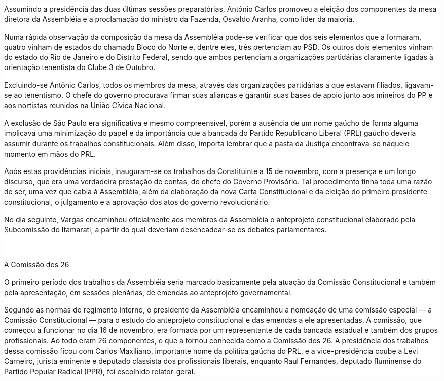 Assumindo a presidência das duas últimas sessões preparatórias, Antônio
Carlos promoveu a eleição dos componentes da mesa diretora da Assembléia
e a proclamação do ministro da Fazenda, Osvaldo Aranha, como líder da
maioria.

Numa rápida observação da composição da mesa da Assembléia pode-se
verificar que dos seis elementos que a formaram, quatro vinham de
estados do chamado Bloco do Norte e, dentre eles, três pertenciam ao
PSD. Os outros dois elementos vinham do estado do Rio de Janeiro e do
Distrito Federal, sendo que ambos pertenciam a organizações partidárias
claramente ligadas à orientação tenentista do Clube 3 de Outubro.

Excluindo-se Antônio Carlos, todos os membros da mesa, através das
organizações partidárias a que estavam filiados, ligavam-se ao
tenentismo. O chefe do governo procurava firmar suas alianças e garantir
suas bases de apoio junto aos mineiros do PP e aos nortistas reunidos na
União Cívica Nacional.

A exclusão de São Paulo era significativa e mesmo compreensível, porém a
ausência de um nome gaúcho de forma alguma implicava uma minimização do
papel e da importância que a bancada do Partido Republicano Liberal
(PRL) gaúcho deveria assumir durante os trabalhos constitucionais. Além
disso, importa lembrar que a pasta da Justiça encontrava-se naquele
momento em mãos do PRL.

Após estas providências iniciais, inauguram-se os trabalhos da
Constituinte a 15 de novembro, com a presença e um longo discurso, que
era uma verdadeira prestação de contas, do chefe do Governo Provisório.
Tal procedimento tinha toda uma razão de ser, uma vez que cabia à
Assembléia, além da elaboração da nova Carta Constitucional e da eleição
do primeiro presidente constitucional, o julgamento e a aprovação dos
atos do governo revolucionário.

No dia seguinte, Vargas encaminhou oficialmente aos membros da
Assembléia o anteprojeto constitucional elaborado pela Subcomissão do
Itamarati, a partir do qual deveriam desencadear-se os debates
parlamentares.

 

A Comissão dos 26

O primeiro período dos trabalhos da Assembléia seria marcado basicamente
pela atuação da Comissão Constitucional e também pela apresentação, em
sessões plenárias, de emendas ao anteprojeto governamental.

Segundo as normas do regimento interno, o presidente da Assembléia
encaminhou a nomeação de uma comissão especial — a Comissão
Constitucional — para o estudo do anteprojeto constitucional e das
emendas a ele apresentadas. A comissão, que começou a funcionar no dia
16 de novembro, era formada por um representante de cada bancada
estadual e também dos grupos profissionais. Ao todo eram 26 componentes,
o que a tornou conhecida como a Comissão dos 26. A presidência dos
trabalhos dessa comissão ficou com Carlos Maxiliano, importante nome da
política gaúcha do PRL, e a vice-presidência coube a Levi Carneiro,
jurista eminente e deputado classista dos profissionais liberais,
enquanto Raul Fernandes, deputado fluminense do Partido Popular Radical
(PPR), foi escolhido relator-geral.
